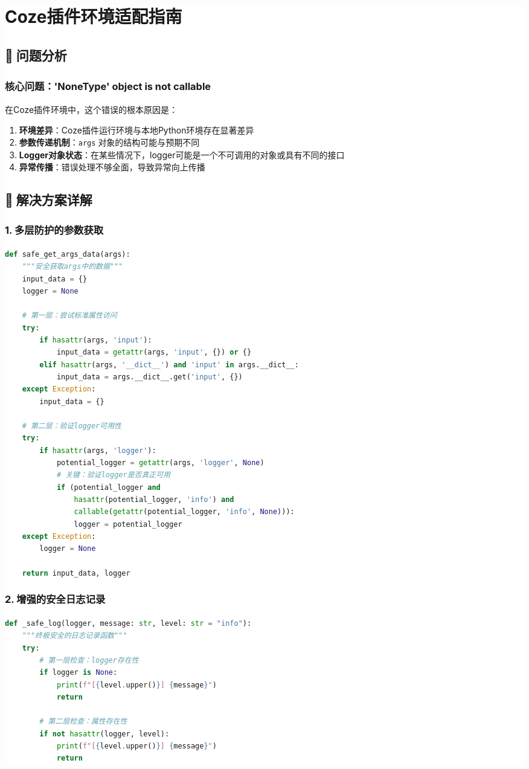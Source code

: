 # Coze插件环境适配指南

## 🎯 问题分析

### 核心问题：'NoneType' object is not callable

在Coze插件环境中，这个错误的根本原因是：

1. **环境差异**：Coze插件运行环境与本地Python环境存在显著差异
2. **参数传递机制**：`args` 对象的结构可能与预期不同
3. **Logger对象状态**：在某些情况下，logger可能是一个不可调用的对象或具有不同的接口
4. **异常传播**：错误处理不够全面，导致异常向上传播

## 🔧 解决方案详解

### 1. 多层防护的参数获取

```python
def safe_get_args_data(args):
    """安全获取args中的数据"""
    input_data = {}
    logger = None
    
    # 第一层：尝试标准属性访问
    try:
        if hasattr(args, 'input'):
            input_data = getattr(args, 'input', {}) or {}
        elif hasattr(args, '__dict__') and 'input' in args.__dict__:
            input_data = args.__dict__.get('input', {})
    except Exception:
        input_data = {}
    
    # 第二层：验证logger可用性
    try:
        if hasattr(args, 'logger'):
            potential_logger = getattr(args, 'logger', None)
            # 关键：验证logger是否真正可用
            if (potential_logger and 
                hasattr(potential_logger, 'info') and 
                callable(getattr(potential_logger, 'info', None))):
                logger = potential_logger
    except Exception:
        logger = None
    
    return input_data, logger
```

### 2. 增强的安全日志记录

```python
def _safe_log(logger, message: str, level: str = "info"):
    """终极安全的日志记录函数"""
    try:
        # 第一层检查：logger存在性
        if logger is None:
            print(f"[{level.upper()}] {message}")
            return
        
        # 第二层检查：属性存在性
        if not hasattr(logger, level):
            print(f"[{level.upper()}] {message}")
            return
```